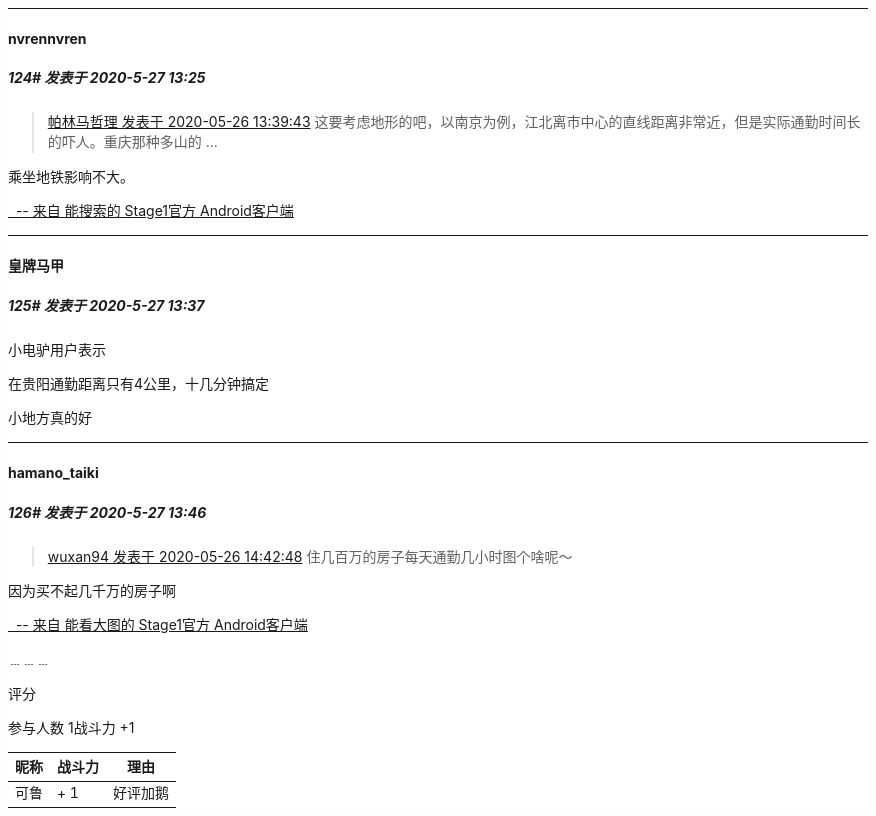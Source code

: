
-----

####  nvrennvren  
##### 124#       发表于 2020-5-27 13:25



<blockquote><a href="httphttps://bbs.saraba1st.com/2b/forum.php?mod=redirect&amp;goto=findpost&amp;pid=47564396&amp;ptid=1937689" target="_blank">帕林马哲理 发表于 2020-05-26 13:39:43</a>
这要考虑地形的吧，以南京为例，江北离市中心的直线距离非常近，但是实际通勤时间长的吓人。重庆那种多山的 ...</blockquote>乘坐地铁影响不大。

[  -- 来自 能搜索的 Stage1官方 Android客户端](https://www.coolapk.com/apk/140634)







-----

####  皇牌马甲  
##### 125#       发表于 2020-5-27 13:37




小电驴用户表示

在贵阳通勤距离只有4公里，十几分钟搞定


小地方真的好







-----

####  hamano_taiki  
##### 126#       发表于 2020-5-27 13:46



<blockquote><a href="httphttps://bbs.saraba1st.com/2b/forum.php?mod=redirect&amp;goto=findpost&amp;pid=47565136&amp;ptid=1937689" target="_blank">wuxan94 发表于 2020-05-26 14:42:48</a>
住几百万的房子每天通勤几小时图个啥呢～</blockquote>因为买不起几千万的房子啊

[  -- 来自 能看大图的 Stage1官方 Android客户端](https://www.coolapk.com/apk/140634)



﹍﹍﹍

评分





 参与人数 1战斗力 +1

|昵称|战斗力|理由|
|----|---|---|
| 可鲁| + 1|好评加鹅|
